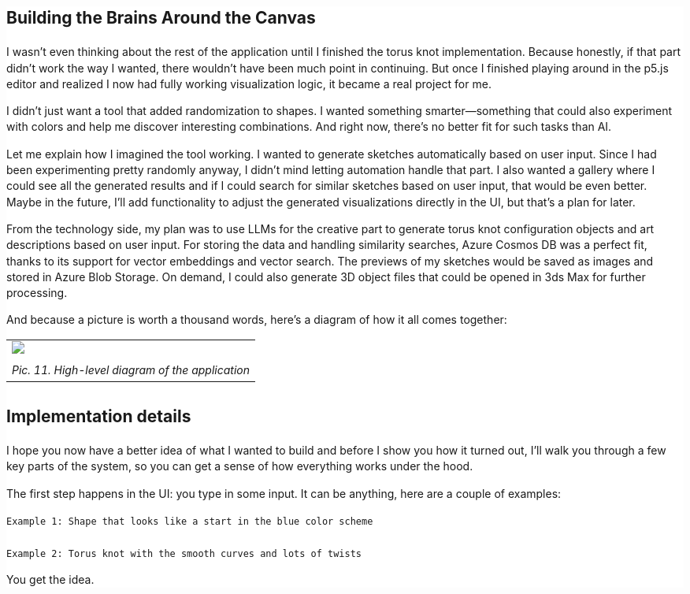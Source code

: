 ## Building the Brains Around the Canvas

I wasn’t even thinking about the rest of the application until I finished the torus knot implementation. Because honestly, if that part didn’t work the way I wanted, there wouldn’t have been much point in continuing.
But once I finished playing around in the p5.js editor and realized I now had fully working visualization logic, it became a real project for me.

I didn’t just want a tool that added randomization to shapes. I wanted something smarter—something that could also experiment with colors and help me discover interesting combinations. And right now, there’s no better fit for such tasks than AI.

Let me explain how I imagined the tool working. I wanted to generate sketches automatically based on user input. Since I had been experimenting pretty randomly anyway, I didn’t mind letting automation handle that part.
I also wanted a gallery where I could see all the generated results and if I could search for similar sketches based on user input, that would be even better. Maybe in the future, I’ll add functionality to adjust the generated visualizations directly in the UI, but that’s a plan for later.

From the technology side, my plan was to use LLMs for the creative part to generate torus knot configuration objects and art descriptions based on user input. For storing the data and handling similarity searches, Azure Cosmos DB was a perfect fit, thanks to its support for vector embeddings and vector search. The previews of my sketches would be saved as images and stored in Azure Blob Storage. On demand, I could also generate 3D object files that could be opened in 3ds Max for further processing.

And because a picture is worth a thousand words, here’s a diagram of how it all comes together:

<table>
  <tr>
    <td><img src="./images/diagram.png" width="800"/></td>
  </tr>
  <tr>
    <td align="center"><em>Pic. 11. High-level diagram of the application</em></td>
  </tr>
</table>

## Implementation details

I hope you now have a better idea of what I wanted to build and before I show you how it turned out, I’ll walk you through a few key parts of the system, so you can get a sense of how everything works under the hood.

The first step happens in the UI: you type in some input. It can be anything, here are a couple of examples:

```
Example 1: Shape that looks like a start in the blue color scheme

Example 2: Torus knot with the smooth curves and lots of twists
```

You get the idea.
